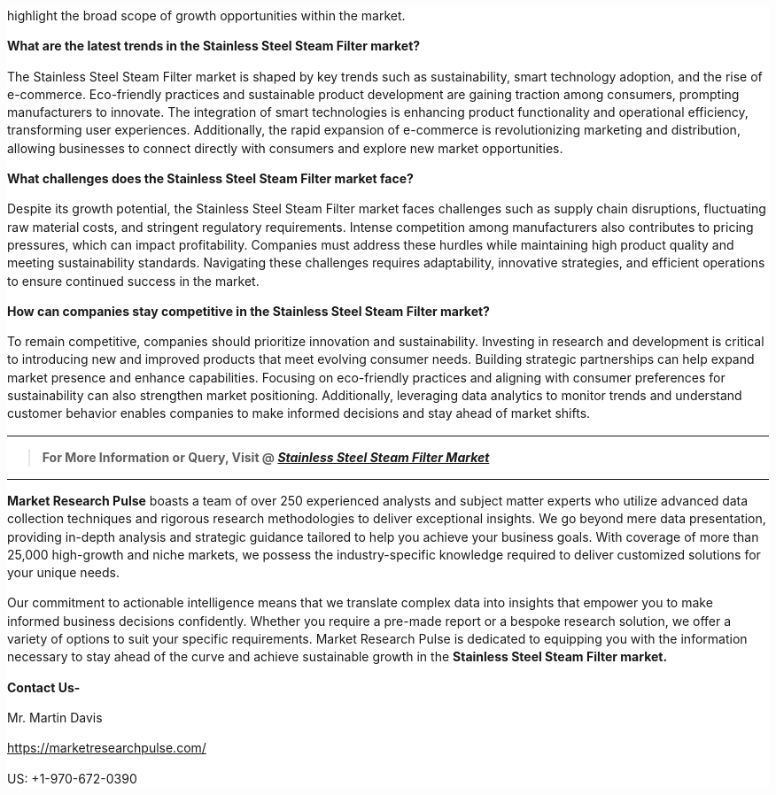 highlight the broad scope of growth opportunities within the market.</p><p><strong>What are the latest trends in the Stainless Steel Steam Filter market?</strong></p><p>The Stainless Steel Steam Filter market is shaped by key trends such as sustainability, smart technology adoption, and the rise of e-commerce. Eco-friendly practices and sustainable product development are gaining traction among consumers, prompting manufacturers to innovate. The integration of smart technologies is enhancing product functionality and operational efficiency, transforming user experiences. Additionally, the rapid expansion of e-commerce is revolutionizing marketing and distribution, allowing businesses to connect directly with consumers and explore new market opportunities.</p><p><strong>What challenges does the Stainless Steel Steam Filter market face?</strong></p><p>Despite its growth potential, the Stainless Steel Steam Filter market faces challenges such as supply chain disruptions, fluctuating raw material costs, and stringent regulatory requirements. Intense competition among manufacturers also contributes to pricing pressures, which can impact profitability. Companies must address these hurdles while maintaining high product quality and meeting sustainability standards. Navigating these challenges requires adaptability, innovative strategies, and efficient operations to ensure continued success in the market.</p><p><strong>How can companies stay competitive in the Stainless Steel Steam Filter market?</strong></p><p>To remain competitive, companies should prioritize innovation and sustainability. Investing in research and development is critical to introducing new and improved products that meet evolving consumer needs. Building strategic partnerships can help expand market presence and enhance capabilities. Focusing on eco-friendly practices and aligning with consumer preferences for sustainability can also strengthen market positioning. Additionally, leveraging data analytics to monitor trends and understand customer behavior enables companies to make informed decisions and stay ahead of market shifts.</p><hr /><blockquote><p><strong>For More Information or Query, Visit @&nbsp;<em><a href="https://marketresearchpulse.com/report/10235/stainless-steel-steam-filter-market?utm_source=Linkedin&utm_medium=023">Stainless Steel Steam Filter Market</a></em></strong></p></blockquote><hr /><p><strong>Market Research Pulse</strong> boasts a team of over 250 experienced analysts and subject matter experts who utilize advanced data collection techniques and rigorous research methodologies to deliver exceptional insights. We go beyond mere data presentation, providing in-depth analysis and strategic guidance tailored to help you achieve your business goals. With coverage of more than 25,000 high-growth and niche markets, we possess the industry-specific knowledge required to deliver customized solutions for your unique needs.</p><p>Our commitment to actionable intelligence means that we translate complex data into insights that empower you to make informed business decisions confidently. Whether you require a pre-made report or a bespoke research solution, we offer a variety of options to suit your specific requirements. Market Research Pulse is dedicated to equipping you with the information necessary to stay ahead of the curve and achieve sustainable growth in the <strong>Stainless Steel Steam Filter market.</strong></p><p><strong>Contact Us-</strong></p><p>Mr. Martin Davis</p><p>https://marketresearchpulse.com/</p><p>US: +1-970-672-0390</p>